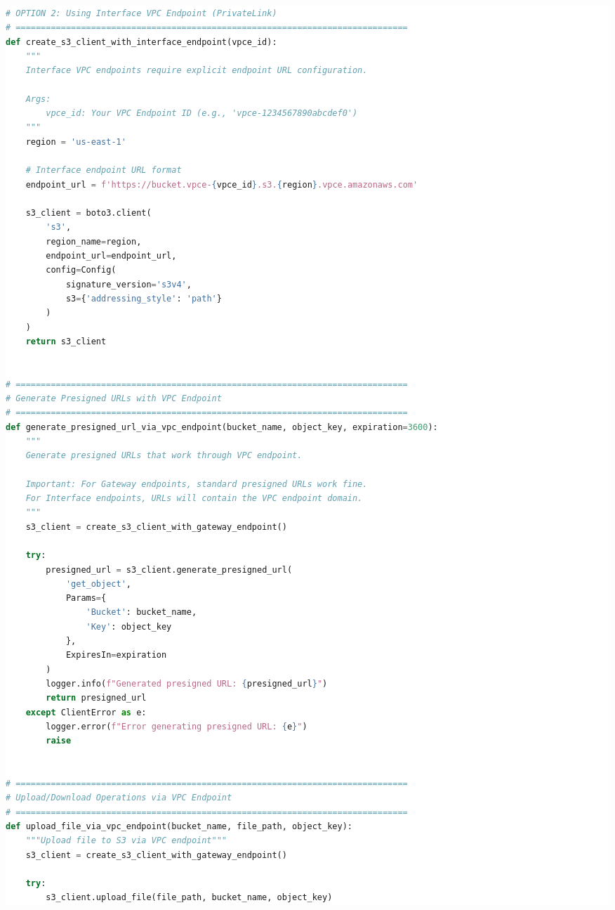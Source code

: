 ```python
# OPTION 2: Using Interface VPC Endpoint (PrivateLink)
# ==============================================================================
def create_s3_client_with_interface_endpoint(vpce_id):
    """
    Interface VPC endpoints require explicit endpoint URL configuration.
    
    Args:
        vpce_id: Your VPC Endpoint ID (e.g., 'vpce-1234567890abcdef0')
    """
    region = 'us-east-1'
    
    # Interface endpoint URL format
    endpoint_url = f'https://bucket.vpce-{vpce_id}.s3.{region}.vpce.amazonaws.com'
    
    s3_client = boto3.client(
        's3',
        region_name=region,
        endpoint_url=endpoint_url,
        config=Config(
            signature_version='s3v4',
            s3={'addressing_style': 'path'}
        )
    )
    return s3_client


# ==============================================================================
# Generate Presigned URLs with VPC Endpoint
# ==============================================================================
def generate_presigned_url_via_vpc_endpoint(bucket_name, object_key, expiration=3600):
    """
    Generate presigned URLs that work through VPC endpoint.
    
    Important: For Gateway endpoints, standard presigned URLs work fine.
    For Interface endpoints, URLs will contain the VPC endpoint domain.
    """
    s3_client = create_s3_client_with_gateway_endpoint()
    
    try:
        presigned_url = s3_client.generate_presigned_url(
            'get_object',
            Params={
                'Bucket': bucket_name,
                'Key': object_key
            },
            ExpiresIn=expiration
        )
        logger.info(f"Generated presigned URL: {presigned_url}")
        return presigned_url
    except ClientError as e:
        logger.error(f"Error generating presigned URL: {e}")
        raise


# ==============================================================================
# Upload/Download Operations via VPC Endpoint
# ==============================================================================
def upload_file_via_vpc_endpoint(bucket_name, file_path, object_key):
    """Upload file to S3 via VPC endpoint"""
    s3_client = create_s3_client_with_gateway_endpoint()
    
    try:
        s3_client.upload_file(file_path, bucket_name, object_key)
```